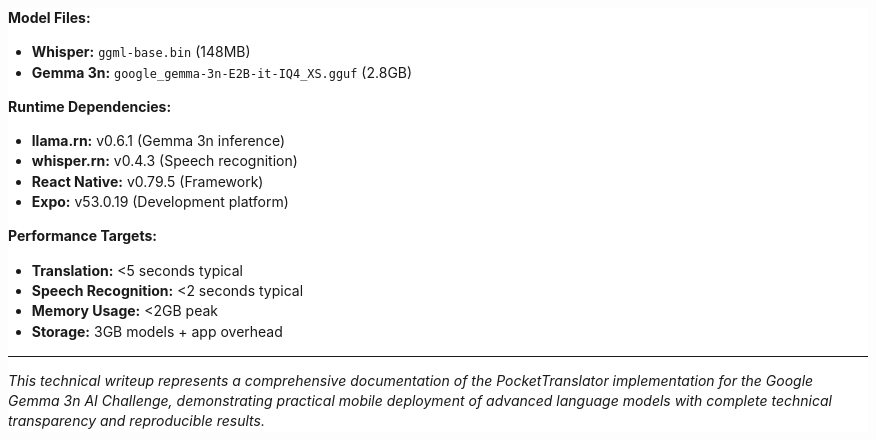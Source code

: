 
**Model Files:**
- **Whisper:** `ggml-base.bin` (148MB)
- **Gemma 3n:** `google_gemma-3n-E2B-it-IQ4_XS.gguf` (2.8GB)


**Runtime Dependencies:**
- **llama.rn:** v0.6.1 (Gemma 3n inference)
- **whisper.rn:** v0.4.3 (Speech recognition)
- **React Native:** v0.79.5 (Framework)
- **Expo:** v53.0.19 (Development platform)


**Performance Targets:**
- **Translation:** <5 seconds typical
- **Speech Recognition:** <2 seconds typical
- **Memory Usage:** <2GB peak
- **Storage:** 3GB models + app overhead

---

*This technical writeup represents a comprehensive documentation of the PocketTranslator implementation for the Google Gemma 3n AI Challenge, demonstrating practical mobile deployment of advanced language models with complete technical transparency and reproducible results.*

